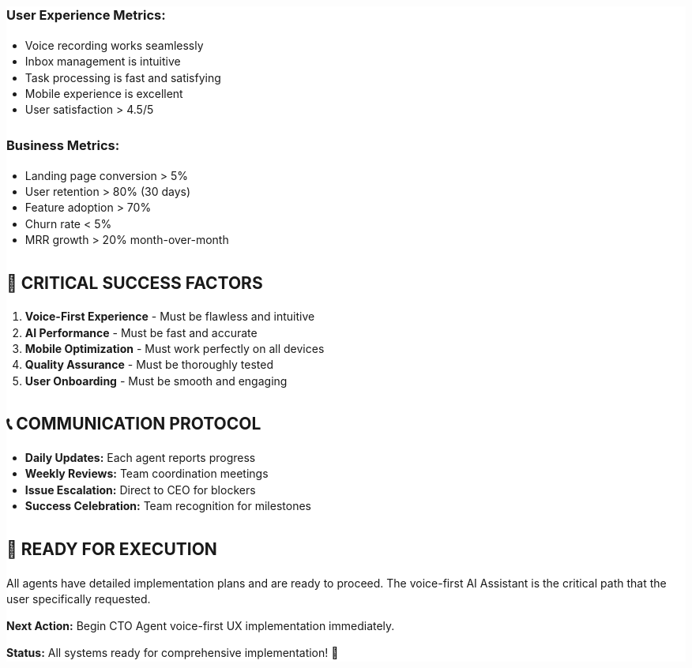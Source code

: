 ### **User Experience Metrics:**
- Voice recording works seamlessly
- Inbox management is intuitive
- Task processing is fast and satisfying
- Mobile experience is excellent
- User satisfaction > 4.5/5

### **Business Metrics:**
- Landing page conversion > 5%
- User retention > 80% (30 days)
- Feature adoption > 70%
- Churn rate < 5%
- MRR growth > 20% month-over-month

## 🎯 **CRITICAL SUCCESS FACTORS**

1. **Voice-First Experience** - Must be flawless and intuitive
2. **AI Performance** - Must be fast and accurate
3. **Mobile Optimization** - Must work perfectly on all devices
4. **Quality Assurance** - Must be thoroughly tested
5. **User Onboarding** - Must be smooth and engaging

## 📞 **COMMUNICATION PROTOCOL**

- **Daily Updates:** Each agent reports progress
- **Weekly Reviews:** Team coordination meetings
- **Issue Escalation:** Direct to CEO for blockers
- **Success Celebration:** Team recognition for milestones

## 🚀 **READY FOR EXECUTION**

All agents have detailed implementation plans and are ready to proceed. The voice-first AI Assistant is the critical path that the user specifically requested.

**Next Action:** Begin CTO Agent voice-first UX implementation immediately.

**Status:** All systems ready for comprehensive implementation! 🎯




